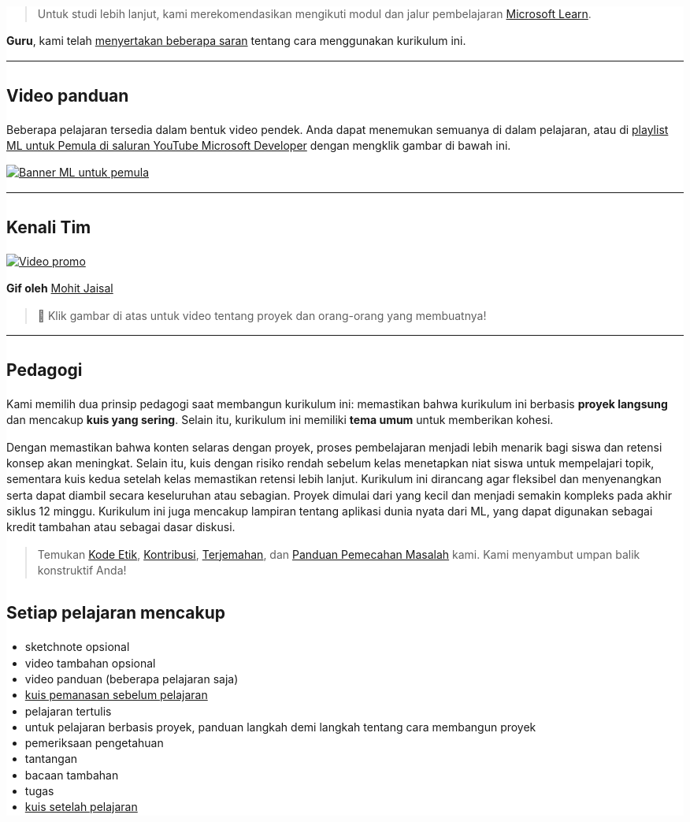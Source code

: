 > Untuk studi lebih lanjut, kami merekomendasikan mengikuti modul dan jalur pembelajaran [Microsoft Learn](https://docs.microsoft.com/en-us/users/jenlooper-2911/collections/k7o7tg1gp306q4?WT.mc_id=academic-77952-leestott).

**Guru**, kami telah [menyertakan beberapa saran](for-teachers.md) tentang cara menggunakan kurikulum ini.

---

## Video panduan

Beberapa pelajaran tersedia dalam bentuk video pendek. Anda dapat menemukan semuanya di dalam pelajaran, atau di [playlist ML untuk Pemula di saluran YouTube Microsoft Developer](https://aka.ms/ml-beginners-videos) dengan mengklik gambar di bawah ini.

[![Banner ML untuk pemula](../../translated_images/ml-for-beginners-video-banner.63f694a100034bc6251134294459696e070a3a9a04632e9fe6a24aa0de4a7384.id.png)](https://aka.ms/ml-beginners-videos)

---

## Kenali Tim

[![Video promo](../../images/ml.gif)](https://youtu.be/Tj1XWrDSYJU)

**Gif oleh** [Mohit Jaisal](https://linkedin.com/in/mohitjaisal)

> 🎥 Klik gambar di atas untuk video tentang proyek dan orang-orang yang membuatnya!

---

## Pedagogi

Kami memilih dua prinsip pedagogi saat membangun kurikulum ini: memastikan bahwa kurikulum ini berbasis **proyek langsung** dan mencakup **kuis yang sering**. Selain itu, kurikulum ini memiliki **tema umum** untuk memberikan kohesi.

Dengan memastikan bahwa konten selaras dengan proyek, proses pembelajaran menjadi lebih menarik bagi siswa dan retensi konsep akan meningkat. Selain itu, kuis dengan risiko rendah sebelum kelas menetapkan niat siswa untuk mempelajari topik, sementara kuis kedua setelah kelas memastikan retensi lebih lanjut. Kurikulum ini dirancang agar fleksibel dan menyenangkan serta dapat diambil secara keseluruhan atau sebagian. Proyek dimulai dari yang kecil dan menjadi semakin kompleks pada akhir siklus 12 minggu. Kurikulum ini juga mencakup lampiran tentang aplikasi dunia nyata dari ML, yang dapat digunakan sebagai kredit tambahan atau sebagai dasar diskusi.

> Temukan [Kode Etik](CODE_OF_CONDUCT.md), [Kontribusi](CONTRIBUTING.md), [Terjemahan](TRANSLATIONS.md), dan [Panduan Pemecahan Masalah](TROUBLESHOOTING.md) kami. Kami menyambut umpan balik konstruktif Anda!

## Setiap pelajaran mencakup

- sketchnote opsional
- video tambahan opsional
- video panduan (beberapa pelajaran saja)
- [kuis pemanasan sebelum pelajaran](https://ff-quizzes.netlify.app/en/ml/)
- pelajaran tertulis
- untuk pelajaran berbasis proyek, panduan langkah demi langkah tentang cara membangun proyek
- pemeriksaan pengetahuan
- tantangan
- bacaan tambahan
- tugas
- [kuis setelah pelajaran](https://ff-quizzes.netlify.app/en/ml/)
